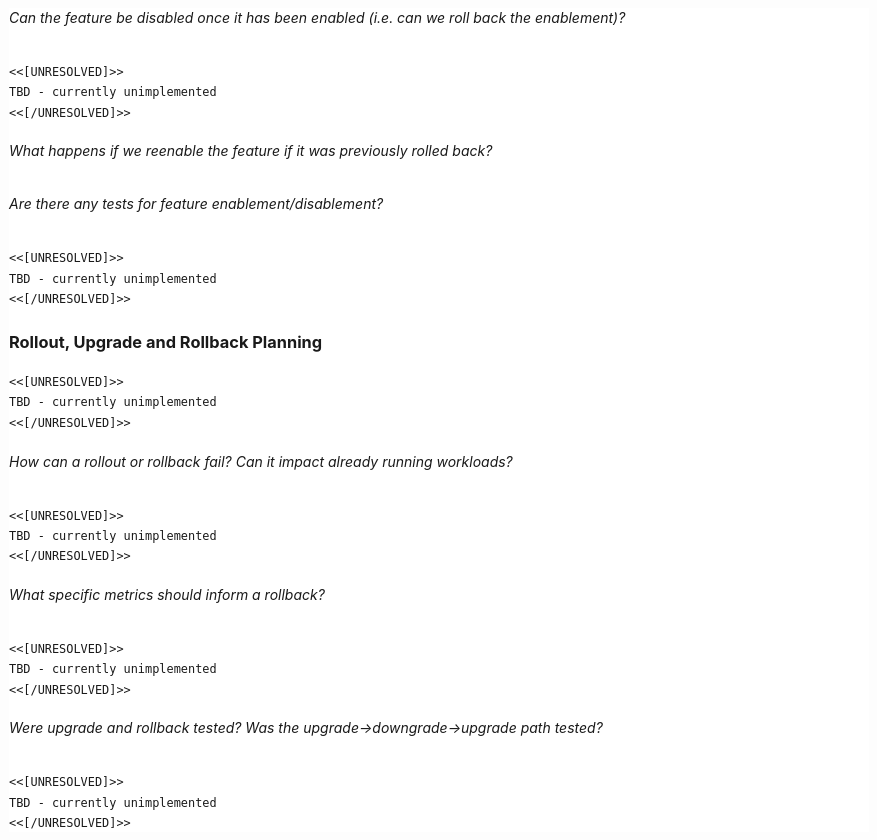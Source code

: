 ###### Can the feature be disabled once it has been enabled (i.e. can we roll back the enablement)?



```
<<[UNRESOLVED]>>
TBD - currently unimplemented
<<[/UNRESOLVED]>>
```

###### What happens if we reenable the feature if it was previously rolled back?

###### Are there any tests for feature enablement/disablement?



```
<<[UNRESOLVED]>>
TBD - currently unimplemented
<<[/UNRESOLVED]>>
```

### Rollout, Upgrade and Rollback Planning



```
<<[UNRESOLVED]>>
TBD - currently unimplemented
<<[/UNRESOLVED]>>
```

###### How can a rollout or rollback fail? Can it impact already running workloads?



```
<<[UNRESOLVED]>>
TBD - currently unimplemented
<<[/UNRESOLVED]>>
```

###### What specific metrics should inform a rollback?



```
<<[UNRESOLVED]>>
TBD - currently unimplemented
<<[/UNRESOLVED]>>
```

###### Were upgrade and rollback tested? Was the upgrade->downgrade->upgrade path tested?



```
<<[UNRESOLVED]>>
TBD - currently unimplemented
<<[/UNRESOLVED]>>
```


[kubernetes.io]: https://kubernetes.io/
[kubernetes/enhancements]: https://git.k8s.io/enhancements
[kubernetes/kubernetes]: https://git.k8s.io/kubernetes
[kubernetes/website]: https://git.k8s.io/website